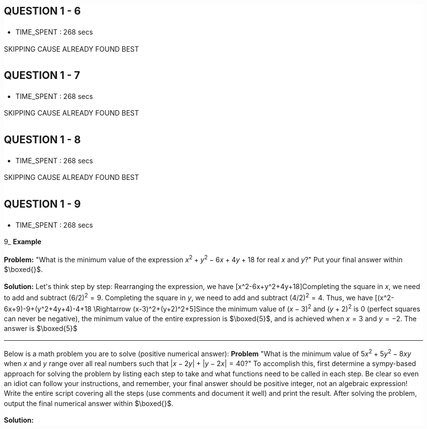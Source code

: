 

## QUESTION 1 - 6 
- TIME_SPENT : 268 secs

SKIPPING CAUSE ALREADY FOUND BEST



## QUESTION 1 - 7 
- TIME_SPENT : 268 secs

SKIPPING CAUSE ALREADY FOUND BEST



## QUESTION 1 - 8 
- TIME_SPENT : 268 secs

SKIPPING CAUSE ALREADY FOUND BEST



## QUESTION 1 - 9 
- TIME_SPENT : 268 secs

9_
**Example**

**Problem:** 
"What is the minimum value of the expression $x^2+y^2-6x+4y+18$ for real $x$ and $y$?"
Put your final answer within $\boxed{}$.

**Solution:** 
Let's think step by step:
Rearranging the expression, we have  \[x^2-6x+y^2+4y+18\]Completing the square in $x$, we need to add and subtract $(6/2)^2=9$. Completing the square in $y$, we need to add and subtract $(4/2)^2=4$. Thus, we have \[(x^2-6x+9)-9+(y^2+4y+4)-4+18 \Rightarrow (x-3)^2+(y+2)^2+5\]Since the minimum value of $(x-3)^2$ and $(y+2)^2$ is $0$ (perfect squares can never be negative), the minimum value of the entire expression is $\boxed{5}$, and is achieved when $x=3$ and $y=-2$. The answer is $\boxed{5}$


---

Below is a math problem you are to solve (positive numerical answer):
**Problem**
"What is the minimum value of $5x^2+5y^2-8xy$ when $x$ and $y$ range over all real numbers such that $|x-2y| + |y-2x| = 40$?"
To accomplish this, first determine a sympy-based approach for solving the problem by listing each step to take and what functions need to be called in each step. Be clear so even an idiot can follow your instructions, and remember, your final answer should be positive integer, not an algebraic expression!
Write the entire script covering all the steps (use comments and document it well) and print the result. After solving the problem, output the final numerical answer within $\boxed{}$.

**Solution:** 

